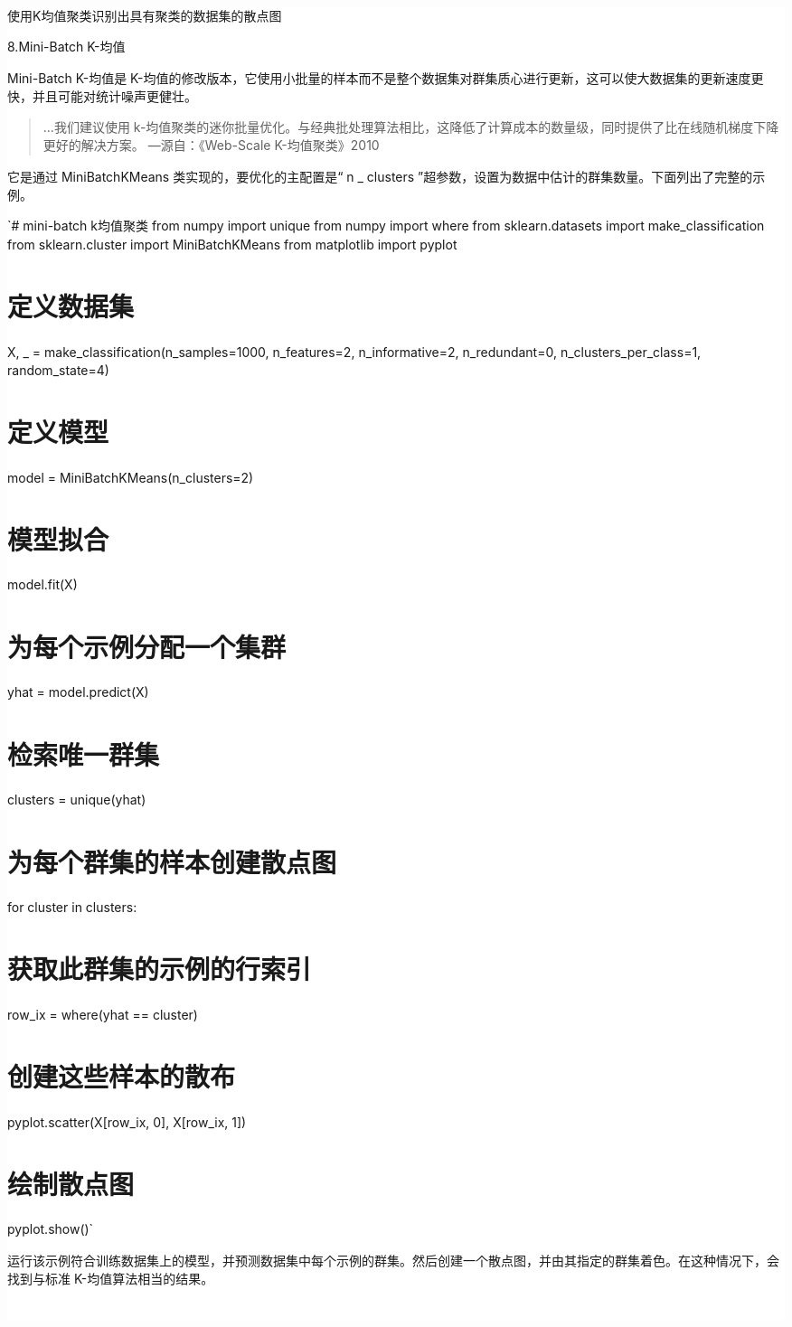 使用K均值聚类识别出具有聚类的数据集的散点图

8.Mini-Batch K-均值

Mini-Batch K-均值是 K-均值的修改版本，它使用小批量的样本而不是整个数据集对群集质心进行更新，这可以使大数据集的更新速度更快，并且可能对统计噪声更健壮。

> ...我们建议使用 k-均值聚类的迷你批量优化。与经典批处理算法相比，这降低了计算成本的数量级，同时提供了比在线随机梯度下降更好的解决方案。
> —源自：《Web-Scale K-均值聚类》2010

它是通过 MiniBatchKMeans 类实现的，要优化的主配置是“ n _ clusters ”超参数，设置为数据中估计的群集数量。下面列出了完整的示例。

`# mini-batch k均值聚类
from numpy import unique
from numpy import where
from sklearn.datasets import make_classification
from sklearn.cluster import MiniBatchKMeans
from matplotlib import pyplot
# 定义数据集
X, _ = make_classification(n_samples=1000, n_features=2, n_informative=2, n_redundant=0, n_clusters_per_class=1, random_state=4)
# 定义模型
model = MiniBatchKMeans(n_clusters=2)
# 模型拟合
model.fit(X)
# 为每个示例分配一个集群
yhat = model.predict(X)
# 检索唯一群集
clusters = unique(yhat)
# 为每个群集的样本创建散点图
for cluster in clusters:
# 获取此群集的示例的行索引
row_ix = where(yhat == cluster)
# 创建这些样本的散布
pyplot.scatter(X[row_ix, 0], X[row_ix, 1])
# 绘制散点图
pyplot.show()`

运行该示例符合训练数据集上的模型，并预测数据集中每个示例的群集。然后创建一个散点图，并由其指定的群集着色。在这种情况下，会找到与标准 K-均值算法相当的结果。

![Image](data:image/gif;base64,iVBORw0KGgoAAAANSUhEUgAAAAEAAAABCAYAAAAfFcSJAAAADUlEQVQImWNgYGBgAAAABQABh6FO1AAAAABJRU5ErkJggg==)

